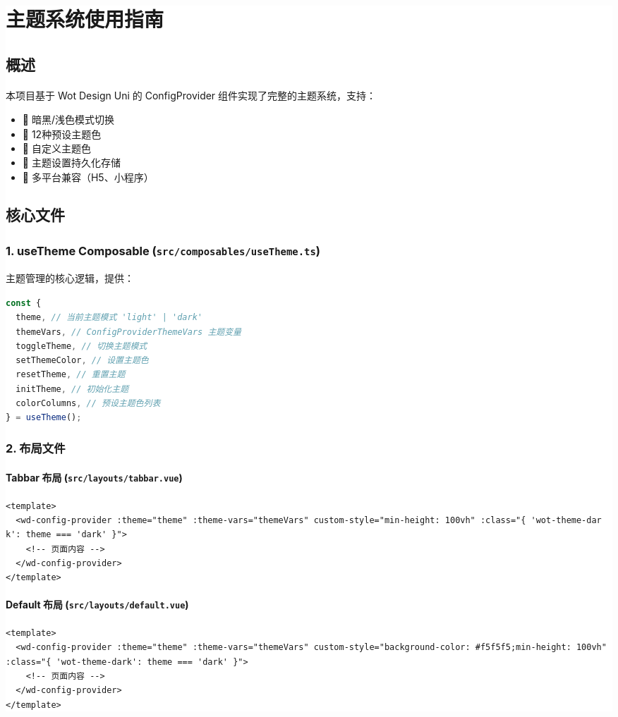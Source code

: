 # 主题系统使用指南

## 概述

本项目基于 Wot Design Uni 的 ConfigProvider 组件实现了完整的主题系统，支持：

- 🌙 暗黑/浅色模式切换
- 🎨 12种预设主题色
- 🎯 自定义主题色
- 💾 主题设置持久化存储
- 📱 多平台兼容（H5、小程序）

## 核心文件

### 1. useTheme Composable (`src/composables/useTheme.ts`)

主题管理的核心逻辑，提供：

```typescript
const {
  theme, // 当前主题模式 'light' | 'dark'
  themeVars, // ConfigProviderThemeVars 主题变量
  toggleTheme, // 切换主题模式
  setThemeColor, // 设置主题色
  resetTheme, // 重置主题
  initTheme, // 初始化主题
  colorColumns, // 预设主题色列表
} = useTheme();
```

### 2. 布局文件

#### Tabbar 布局 (`src/layouts/tabbar.vue`)

```vue
<template>
  <wd-config-provider :theme="theme" :theme-vars="themeVars" custom-style="min-height: 100vh" :class="{ 'wot-theme-dark': theme === 'dark' }">
    <!-- 页面内容 -->
  </wd-config-provider>
</template>
```

#### Default 布局 (`src/layouts/default.vue`)

```vue
<template>
  <wd-config-provider :theme="theme" :theme-vars="themeVars" custom-style="background-color: #f5f5f5;min-height: 100vh" :class="{ 'wot-theme-dark': theme === 'dark' }">
    <!-- 页面内容 -->
  </wd-config-provider>
</template>
```
